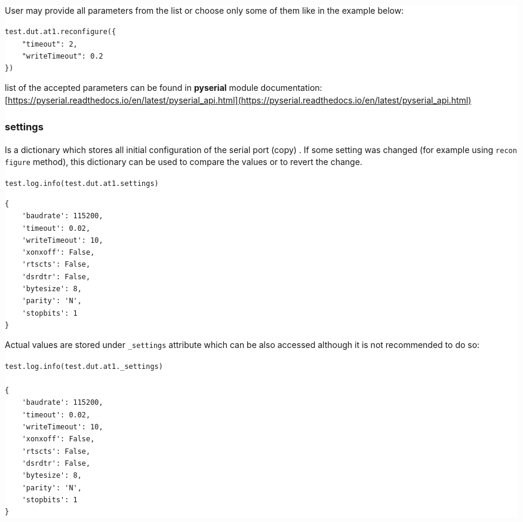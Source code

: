 User may provide all parameters from the list or choose only some of them like in the example below:

```
test.dut.at1.reconfigure({
    "timeout": 2,
    "writeTimeout": 0.2
})
```

list of the accepted parameters can be found in **pyserial** module documentation:
[https://pyserial.readthedocs.io/en/latest/pyserial_api.html](https://pyserial.readthedocs.io/en/latest/pyserial_api.html)



### settings

Is a dictionary which stores all initial configuration of the serial port (copy) . If some setting was changed (for example using `reconfigure` method), this dictionary can be used to compare the values or to revert the change.

```
test.log.info(test.dut.at1.settings)
```

```
{
    'baudrate': 115200, 
    'timeout': 0.02, 
    'writeTimeout': 10, 
    'xonxoff': False, 
    'rtscts': False, 
    'dsrdtr': False, 
    'bytesize': 8, 
    'parity': 'N', 
    'stopbits': 1
}
```



Actual values are stored under `_settings` attribute which can be also accessed although it is not recommended to do so:

```
test.log.info(test.dut.at1._settings)

{
    'baudrate': 115200, 
    'timeout': 0.02, 
    'writeTimeout': 10, 
    'xonxoff': False, 
    'rtscts': False, 
    'dsrdtr': False, 
    'bytesize': 8, 
    'parity': 'N', 
    'stopbits': 1
}
```
